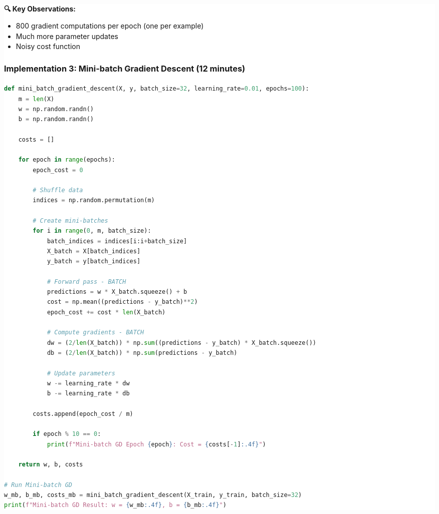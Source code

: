 **🔍 Key Observations:**
- 800 gradient computations per epoch (one per example)
- Much more parameter updates
- Noisy cost function

### Implementation 3: Mini-batch Gradient Descent (12 minutes)

```python
def mini_batch_gradient_descent(X, y, batch_size=32, learning_rate=0.01, epochs=100):
    m = len(X)
    w = np.random.randn()
    b = np.random.randn()
    
    costs = []
    
    for epoch in range(epochs):
        epoch_cost = 0
        
        # Shuffle data
        indices = np.random.permutation(m)
        
        # Create mini-batches
        for i in range(0, m, batch_size):
            batch_indices = indices[i:i+batch_size]
            X_batch = X[batch_indices]
            y_batch = y[batch_indices]
            
            # Forward pass - BATCH
            predictions = w * X_batch.squeeze() + b
            cost = np.mean((predictions - y_batch)**2)
            epoch_cost += cost * len(X_batch)
            
            # Compute gradients - BATCH
            dw = (2/len(X_batch)) * np.sum((predictions - y_batch) * X_batch.squeeze())
            db = (2/len(X_batch)) * np.sum(predictions - y_batch)
            
            # Update parameters
            w -= learning_rate * dw
            b -= learning_rate * db
        
        costs.append(epoch_cost / m)
        
        if epoch % 10 == 0:
            print(f"Mini-batch GD Epoch {epoch}: Cost = {costs[-1]:.4f}")
    
    return w, b, costs

# Run Mini-batch GD
w_mb, b_mb, costs_mb = mini_batch_gradient_descent(X_train, y_train, batch_size=32)
print(f"Mini-batch GD Result: w = {w_mb:.4f}, b = {b_mb:.4f}")
```
